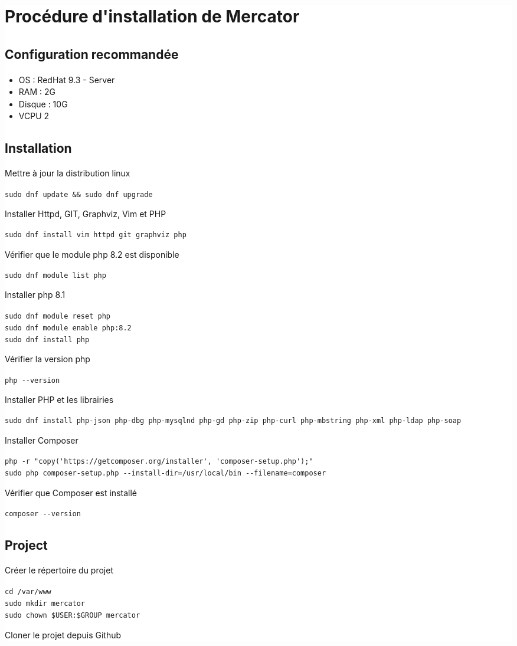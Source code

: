 # Procédure d'installation de Mercator

## Configuration recommandée

- OS : RedHat 9.3 - Server
- RAM : 2G
- Disque : 10G
- VCPU 2

## Installation

Mettre à jour la distribution linux

	sudo dnf update && sudo dnf upgrade

Installer Httpd, GIT, Graphviz, Vim et PHP

	sudo dnf install vim httpd git graphviz php

Vérifier que le module php 8.2 est disponible

	sudo dnf module list php

Installer php 8.1

	sudo dnf module reset php
	sudo dnf module enable php:8.2
	sudo dnf install php

Vérifier la version php

	php --version

Installer PHP et les librairies

	sudo dnf install php-json php-dbg php-mysqlnd php-gd php-zip php-curl php-mbstring php-xml php-ldap php-soap

Installer Composer

	php -r "copy('https://getcomposer.org/installer', 'composer-setup.php');"
	sudo php composer-setup.php --install-dir=/usr/local/bin --filename=composer

Vérifier que Composer est installé

	composer --version

## Project

Créer le répertoire du projet

	cd /var/www
	sudo mkdir mercator
	sudo chown $USER:$GROUP mercator

Cloner le projet depuis Github
